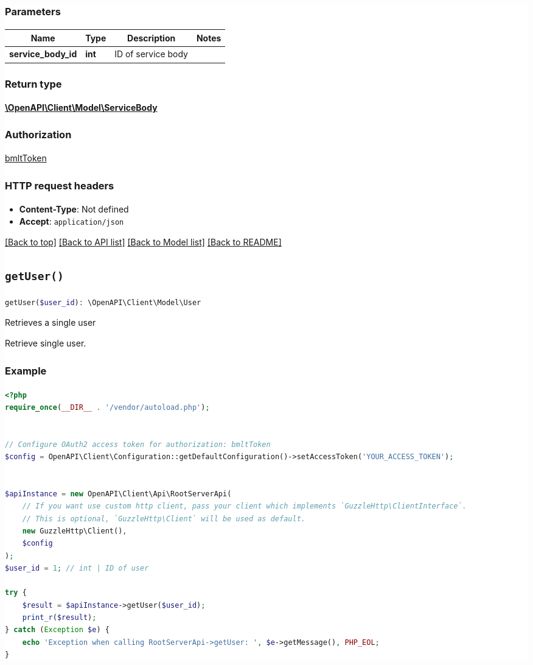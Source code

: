 ### Parameters

| Name | Type | Description  | Notes |
| ------------- | ------------- | ------------- | ------------- |
| **service_body_id** | **int**| ID of service body | |

### Return type

[**\OpenAPI\Client\Model\ServiceBody**](../Model/ServiceBody.md)

### Authorization

[bmltToken](../../README.md#bmltToken)

### HTTP request headers

- **Content-Type**: Not defined
- **Accept**: `application/json`

[[Back to top]](#) [[Back to API list]](../../README.md#endpoints)
[[Back to Model list]](../../README.md#models)
[[Back to README]](../../README.md)

## `getUser()`

```php
getUser($user_id): \OpenAPI\Client\Model\User
```

Retrieves a single user

Retrieve single user.

### Example

```php
<?php
require_once(__DIR__ . '/vendor/autoload.php');


// Configure OAuth2 access token for authorization: bmltToken
$config = OpenAPI\Client\Configuration::getDefaultConfiguration()->setAccessToken('YOUR_ACCESS_TOKEN');


$apiInstance = new OpenAPI\Client\Api\RootServerApi(
    // If you want use custom http client, pass your client which implements `GuzzleHttp\ClientInterface`.
    // This is optional, `GuzzleHttp\Client` will be used as default.
    new GuzzleHttp\Client(),
    $config
);
$user_id = 1; // int | ID of user

try {
    $result = $apiInstance->getUser($user_id);
    print_r($result);
} catch (Exception $e) {
    echo 'Exception when calling RootServerApi->getUser: ', $e->getMessage(), PHP_EOL;
}
```

